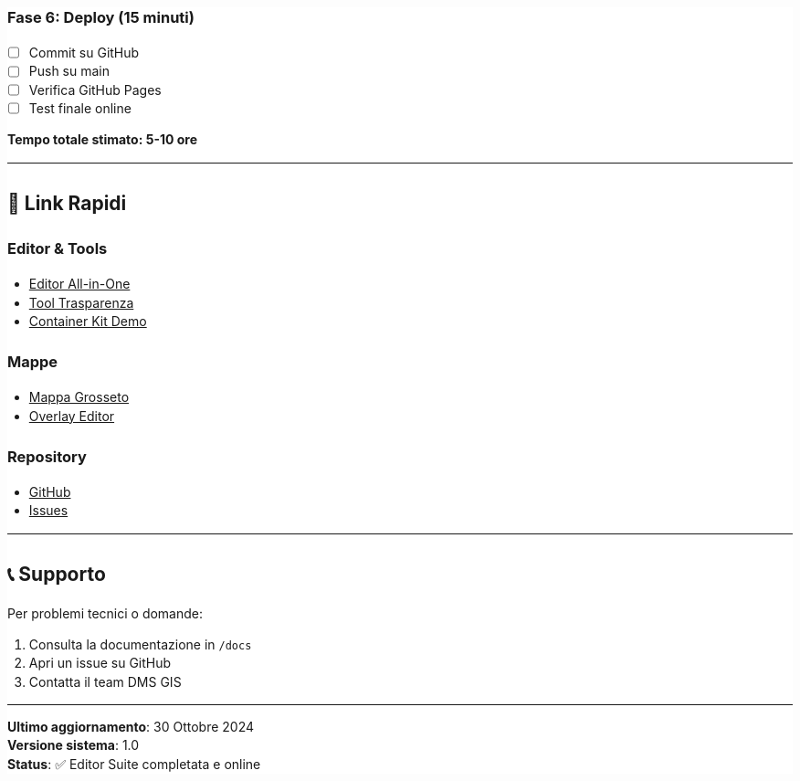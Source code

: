 ### **Fase 6: Deploy** (15 minuti)
- [ ] Commit su GitHub
- [ ] Push su main
- [ ] Verifica GitHub Pages
- [ ] Test finale online

**Tempo totale stimato: 5-10 ore**

---

## 🔗 Link Rapidi

### **Editor & Tools**
- [Editor All-in-One](https://chcndr.github.io/dms-gemello-core/DMS_GIS_EDITOR_SUITE/editor/index.html)
- [Tool Trasparenza](https://chcndr.github.io/dms-gemello-core/DMS_GIS_EDITOR_SUITE/tools/stalls_alpha_tool.html)
- [Container Kit Demo](https://chcndr.github.io/dms-gemello-core/DMS_GIS_CONTAINER_KIT/demo/index.html)

### **Mappe**
- [Mappa Grosseto](https://chcndr.github.io/dms-gemello-core/index-grosseto.html)
- [Overlay Editor](https://chcndr.github.io/dms-gemello-core/overlay-editor.html)

### **Repository**
- [GitHub](https://github.com/Chcndr/dms-gemello-core)
- [Issues](https://github.com/Chcndr/dms-gemello-core/issues)

---

## 📞 Supporto

Per problemi tecnici o domande:
1. Consulta la documentazione in `/docs`
2. Apri un issue su GitHub
3. Contatta il team DMS GIS

---

**Ultimo aggiornamento**: 30 Ottobre 2024  
**Versione sistema**: 1.0  
**Status**: ✅ Editor Suite completata e online

